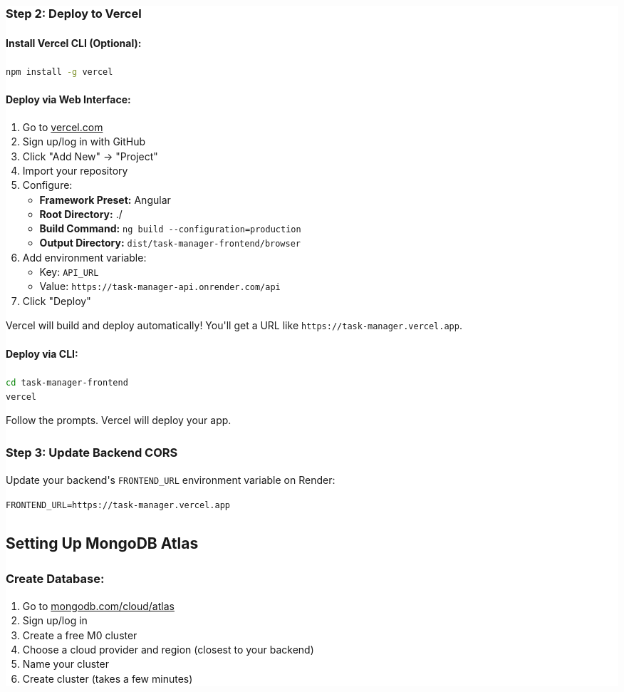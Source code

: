 ### Step 2: Deploy to Vercel

#### Install Vercel CLI (Optional):

```bash
npm install -g vercel
```

#### Deploy via Web Interface:

1. Go to [vercel.com](https://vercel.com)
2. Sign up/log in with GitHub
3. Click "Add New" → "Project"
4. Import your repository
5. Configure:
   - **Framework Preset:** Angular
   - **Root Directory:** ./
   - **Build Command:** `ng build --configuration=production`
   - **Output Directory:** `dist/task-manager-frontend/browser`
6. Add environment variable:
   - Key: `API_URL`
   - Value: `https://task-manager-api.onrender.com/api`
7. Click "Deploy"

Vercel will build and deploy automatically! You'll get a URL like `https://task-manager.vercel.app`.

#### Deploy via CLI:

```bash
cd task-manager-frontend
vercel
```

Follow the prompts. Vercel will deploy your app.

### Step 3: Update Backend CORS

Update your backend's `FRONTEND_URL` environment variable on Render:

```
FRONTEND_URL=https://task-manager.vercel.app
```

## Setting Up MongoDB Atlas

### Create Database:

1. Go to [mongodb.com/cloud/atlas](https://www.mongodb.com/cloud/atlas)
2. Sign up/log in
3. Create a free M0 cluster
4. Choose a cloud provider and region (closest to your backend)
5. Name your cluster
6. Create cluster (takes a few minutes)

